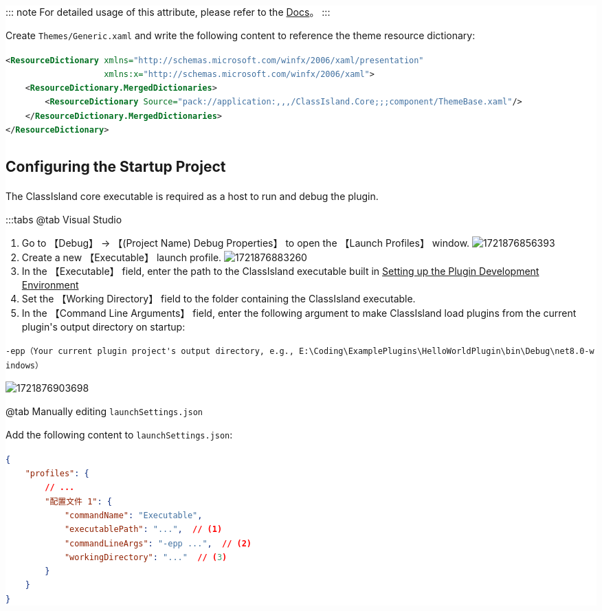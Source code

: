 ::: note
For detailed usage of this attribute, please refer to the [Docs](https://learn.microsoft.com/zh-cn/dotnet/api/system.windows.themeinfoattribute?view=windowsdesktop-8.0)。
:::

Create `Themes/Generic.xaml` and write the following content to reference the theme resource dictionary:

``` xml title="Themes/Generic.xaml"
<ResourceDictionary xmlns="http://schemas.microsoft.com/winfx/2006/xaml/presentation"
                    xmlns:x="http://schemas.microsoft.com/winfx/2006/xaml">
    <ResourceDictionary.MergedDictionaries>
        <ResourceDictionary Source="pack://application:,,,/ClassIsland.Core;;;component/ThemeBase.xaml"/>
    </ResourceDictionary.MergedDictionaries>
</ResourceDictionary>
```

## Configuring the Startup Project

The ClassIsland core executable is required as a host to run and debug the plugin.

:::tabs
@tab Visual Studio

1. Go to 【Debug】 -> 【(Project Name) Debug Properties】 to open the 【Launch Profiles】 window.
![1721876856393](image/create-project/1721876856393.png)
2. Create a new 【Executable】 launch profile.
![1721876883260](image/create-project/1721876883260.png)
3. In the 【Executable】 field, enter the path to the ClassIsland executable built in [Setting up the Plugin Development Environment](../get-started/devlopment-plugins.md#克隆并构建-classisland)
4. Set the 【Working Directory】 field to the folder containing the ClassIsland executable.
5. In the 【Command Line Arguments】 field, enter the following argument to make ClassIsland load plugins from the current plugin's output directory on startup: 
```plaintext
-epp（Your current plugin project's output directory, e.g., E:\Coding\ExamplePlugins\HelloWorldPlugin\bin\Debug\net8.0-windows）
```

![1721876903698](image/create-project/1721876903698.png)

@tab Manually editing `launchSettings.json`

Add the following content to `launchSettings.json`:

```json {4-9} title="launchSettings.json"
{
    "profiles": {
        // ...
        "配置文件 1": {
            "commandName": "Executable",
            "executablePath": "...",  // (1)
            "commandLineArgs": "-epp ...",  // (2)
            "workingDirectory": "..."  // (3)
        }
    }
}
```
